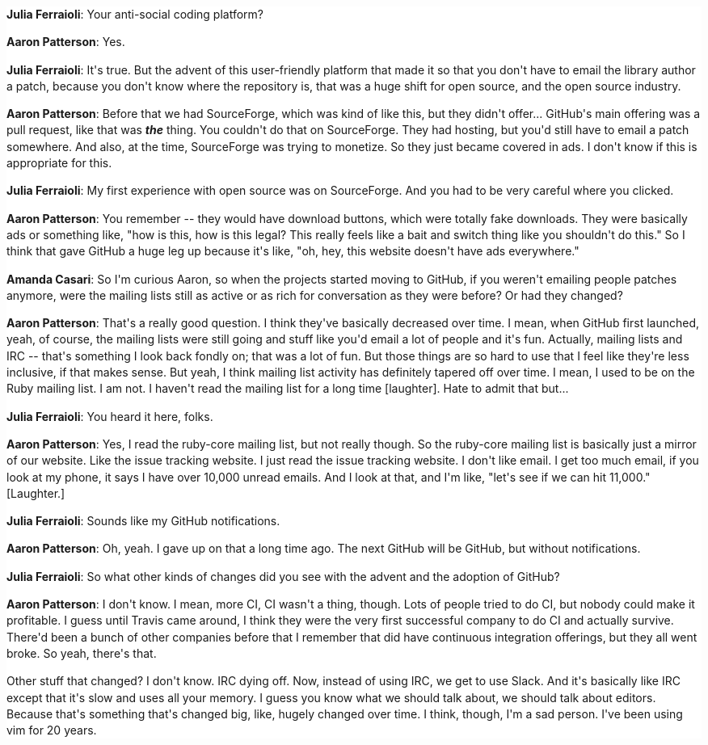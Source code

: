 **Julia Ferraioli**: Your anti-social coding platform?

**Aaron Patterson**: Yes.

**Julia Ferraioli**: It's true. But the advent of this user-friendly platform that made it so that you don't have to email the library author a patch, because you don't know where the repository is, that was a huge shift for open source, and the open source industry.

**Aaron Patterson**: Before that we had SourceForge, which was kind of like this, but they didn't offer... GitHub's main offering was a pull request, like that was **_the_** thing. You couldn't do that on SourceForge. They had hosting, but you'd still have to email a patch somewhere. And also, at the time, SourceForge was trying to monetize. So they just became covered in ads. I don't know if this is appropriate for this.

**Julia Ferraioli**: My first experience with open source was on SourceForge. And you had to be very careful where you clicked.

**Aaron Patterson**: You remember -- they would have download buttons, which were totally fake downloads. They were basically ads or something like, "how is this, how is this legal? This really feels like a bait and switch thing like you shouldn't do this." So I think that gave GitHub a huge leg up because it's like, "oh, hey, this website doesn't have ads everywhere."

**Amanda Casari**: So I'm curious Aaron, so when the projects started moving to GitHub, if you weren't emailing people patches anymore, were the mailing lists still as active or as rich for conversation as they were before? Or had they changed?

**Aaron Patterson**: That's a really good question. I think they've basically decreased over time. I mean, when GitHub first launched, yeah, of course, the mailing lists were still going and stuff like you'd email a lot of people and it's fun. Actually, mailing lists and IRC -- that's something I look back fondly on; that was a lot of fun. But those things are so hard to use that I feel like they're less inclusive, if that makes sense. But yeah, I think mailing list activity has definitely tapered off over time. I mean, I used to be on the Ruby mailing list. I am not. I haven't read the mailing list for a long time [laughter]. Hate to admit that but...

**Julia Ferraioli**: You heard it here, folks.

**Aaron Patterson**: Yes, I read the ruby-core mailing list, but not really though. So the ruby-core mailing list is basically just a mirror of our website. Like the issue tracking website. I just read the issue tracking website. I don't like email. I get too much email, if you look at my phone, it says I have over 10,000 unread emails. And I look at that, and I'm like, "let's see if we can hit 11,000." [Laughter.]

**Julia Ferraioli**: Sounds like my GitHub notifications.

**Aaron Patterson**: Oh, yeah. I gave up on that a long time ago. The next GitHub will be GitHub, but without notifications.

**Julia Ferraioli**: So what other kinds of changes did you see with the advent and the adoption of GitHub?

**Aaron Patterson**: I don't know. I mean, more CI, CI wasn't a thing, though. Lots of people tried to do CI, but nobody could make it profitable. I guess until Travis came around, I think they were the very first successful company to do CI and actually survive. There'd been a bunch of other companies before that I remember that did have continuous integration offerings, but they all went broke. So yeah, there's that.

Other stuff that changed? I don't know. IRC dying off. Now, instead of using IRC, we get to use Slack. And it's basically like IRC except that it's slow and uses all your memory. I guess you know what we should talk about, we should talk about editors. Because that's something that's changed big, like, hugely changed over time. I think, though, I'm a sad person. I've been using vim for 20 years.

